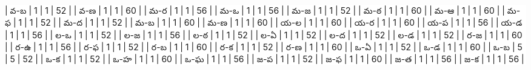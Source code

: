 | వ-బ    |              1 |              1 |           52 |
| వ-ణ    |              1 |              1 |           60 |
| మ-ర    |              1 |              1 |           56 |
| మ-ఒ    |              1 |              1 |           56 |
| మ-జ    |              1 |              1 |           52 |
| మ-ఠ    |              1 |              1 |           60 |
| మ-ఆ    |              1 |              1 |           60 |
| మ-ఫ    |              1 |              1 |           52 |
| మ-ద    |              1 |              1 |           52 |
| మ-బ    |              1 |              1 |           60 |
| మ-ణ    |              1 |              1 |           60 |
| య-ల    |              1 |              1 |           60 |
| య-ర    |              1 |              1 |           60 |
| య-ప    |              1 |              1 |           56 |
| య-డ    |              1 |              1 |           56 |
| ల-ఒ    |              1 |              1 |           52 |
| ల-జ    |              1 |              1 |           56 |
| ల-ఠ    |              1 |              1 |           52 |
| ల-ఏ    |              1 |              1 |           52 |
| ల-ద    |              1 |              1 |           52 |
| ల-డ    |              1 |              1 |           52 |
| ర-జ    |              1 |              1 |           60 |
| ర-ఉ    |              1 |              1 |           56 |
| ర-ఫ    |              1 |              1 |           52 |
| ర-బ    |              1 |              1 |           60 |
| ర-క    |              1 |              1 |           52 |
| ర-ణ    |              1 |              1 |           60 |
| ఒ-ఏ    |              1 |              1 |           52 |
| ఒ-డ    |              1 |              1 |           60 |
| ఒ-బ    |              5 |              5 |           52 |
| ఒ-క    |              1 |              1 |           52 |
| ఒ-హ    |              1 |              1 |           60 |
| ఒ-ఘ    |              1 |              1 |           56 |
| జ-ప    |              1 |              1 |           52 |
| జ-ఫ    |              1 |              1 |           60 |
| జ-త    |              1 |              1 |           56 |
| జ-క    |              1 |              1 |           56 |
